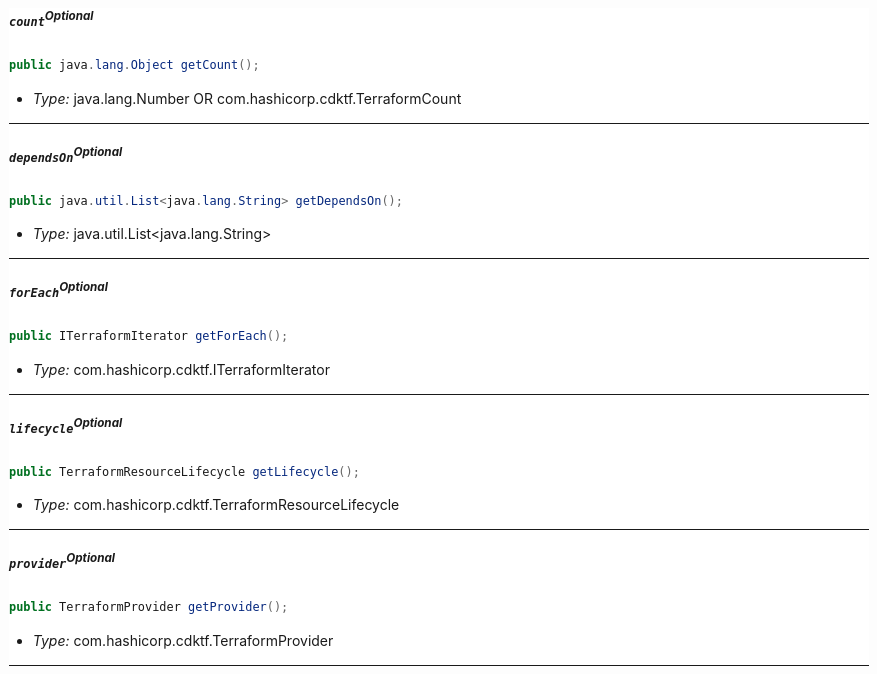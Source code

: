 ##### `count`<sup>Optional</sup> <a name="count" id="@cdktf/provider-spotinst.oceanRightSizingRule.OceanRightSizingRule.property.count"></a>

```java
public java.lang.Object getCount();
```

- *Type:* java.lang.Number OR com.hashicorp.cdktf.TerraformCount

---

##### `dependsOn`<sup>Optional</sup> <a name="dependsOn" id="@cdktf/provider-spotinst.oceanRightSizingRule.OceanRightSizingRule.property.dependsOn"></a>

```java
public java.util.List<java.lang.String> getDependsOn();
```

- *Type:* java.util.List<java.lang.String>

---

##### `forEach`<sup>Optional</sup> <a name="forEach" id="@cdktf/provider-spotinst.oceanRightSizingRule.OceanRightSizingRule.property.forEach"></a>

```java
public ITerraformIterator getForEach();
```

- *Type:* com.hashicorp.cdktf.ITerraformIterator

---

##### `lifecycle`<sup>Optional</sup> <a name="lifecycle" id="@cdktf/provider-spotinst.oceanRightSizingRule.OceanRightSizingRule.property.lifecycle"></a>

```java
public TerraformResourceLifecycle getLifecycle();
```

- *Type:* com.hashicorp.cdktf.TerraformResourceLifecycle

---

##### `provider`<sup>Optional</sup> <a name="provider" id="@cdktf/provider-spotinst.oceanRightSizingRule.OceanRightSizingRule.property.provider"></a>

```java
public TerraformProvider getProvider();
```

- *Type:* com.hashicorp.cdktf.TerraformProvider

---
